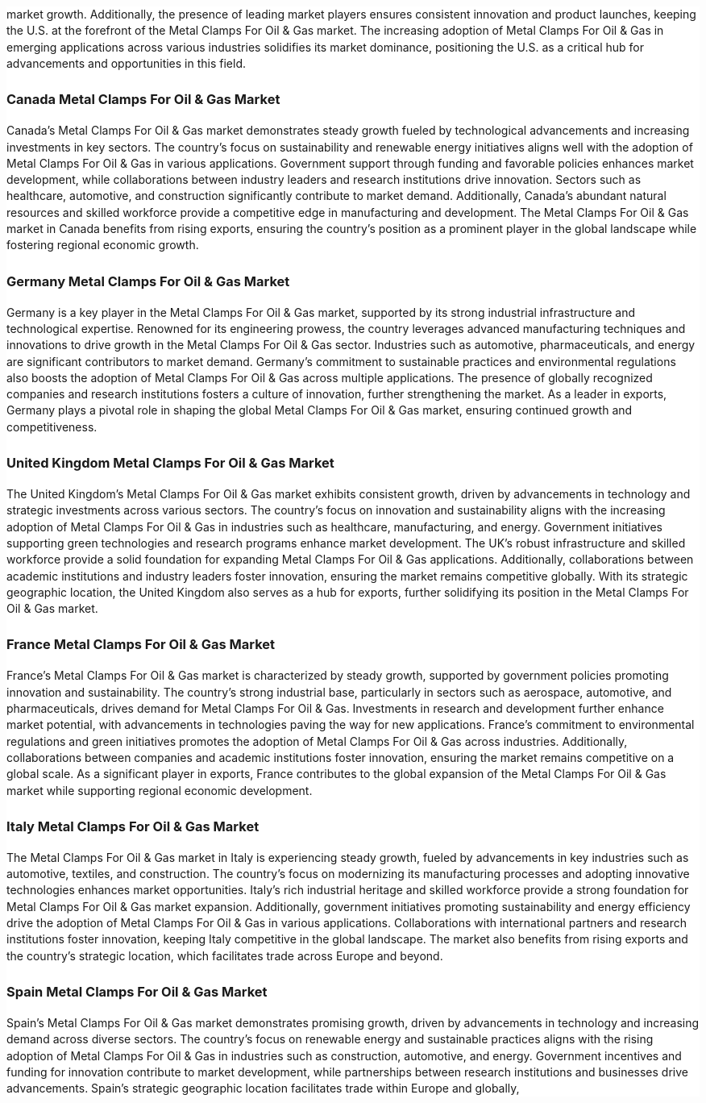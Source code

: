 market growth. Additionally, the presence of leading market players ensures consistent innovation and product launches, keeping the U.S. at the forefront of the Metal Clamps For Oil & Gas market. The increasing adoption of Metal Clamps For Oil & Gas in emerging applications across various industries solidifies its market dominance, positioning the U.S. as a critical hub for advancements and opportunities in this field.</p><h3>Canada Metal Clamps For Oil & Gas Market</h3><p>Canada&rsquo;s Metal Clamps For Oil & Gas market demonstrates steady growth fueled by technological advancements and increasing investments in key sectors. The country&rsquo;s focus on sustainability and renewable energy initiatives aligns well with the adoption of Metal Clamps For Oil & Gas in various applications. Government support through funding and favorable policies enhances market development, while collaborations between industry leaders and research institutions drive innovation. Sectors such as healthcare, automotive, and construction significantly contribute to market demand. Additionally, Canada&rsquo;s abundant natural resources and skilled workforce provide a competitive edge in manufacturing and development. The Metal Clamps For Oil & Gas market in Canada benefits from rising exports, ensuring the country&rsquo;s position as a prominent player in the global landscape while fostering regional economic growth.</p><h3>Germany Metal Clamps For Oil & Gas Market</h3><p>Germany is a key player in the Metal Clamps For Oil & Gas market, supported by its strong industrial infrastructure and technological expertise. Renowned for its engineering prowess, the country leverages advanced manufacturing techniques and innovations to drive growth in the Metal Clamps For Oil & Gas sector. Industries such as automotive, pharmaceuticals, and energy are significant contributors to market demand. Germany&rsquo;s commitment to sustainable practices and environmental regulations also boosts the adoption of Metal Clamps For Oil & Gas across multiple applications. The presence of globally recognized companies and research institutions fosters a culture of innovation, further strengthening the market. As a leader in exports, Germany plays a pivotal role in shaping the global Metal Clamps For Oil & Gas market, ensuring continued growth and competitiveness.</p><h3>United Kingdom Metal Clamps For Oil & Gas Market</h3><p>The United Kingdom&rsquo;s Metal Clamps For Oil & Gas market exhibits consistent growth, driven by advancements in technology and strategic investments across various sectors. The country&rsquo;s focus on innovation and sustainability aligns with the increasing adoption of Metal Clamps For Oil & Gas in industries such as healthcare, manufacturing, and energy. Government initiatives supporting green technologies and research programs enhance market development. The UK&rsquo;s robust infrastructure and skilled workforce provide a solid foundation for expanding Metal Clamps For Oil & Gas applications. Additionally, collaborations between academic institutions and industry leaders foster innovation, ensuring the market remains competitive globally. With its strategic geographic location, the United Kingdom also serves as a hub for exports, further solidifying its position in the Metal Clamps For Oil & Gas market.</p><h3>France Metal Clamps For Oil & Gas Market</h3><p>France&rsquo;s Metal Clamps For Oil & Gas market is characterized by steady growth, supported by government policies promoting innovation and sustainability. The country&rsquo;s strong industrial base, particularly in sectors such as aerospace, automotive, and pharmaceuticals, drives demand for Metal Clamps For Oil & Gas. Investments in research and development further enhance market potential, with advancements in technologies paving the way for new applications. France&rsquo;s commitment to environmental regulations and green initiatives promotes the adoption of Metal Clamps For Oil & Gas across industries. Additionally, collaborations between companies and academic institutions foster innovation, ensuring the market remains competitive on a global scale. As a significant player in exports, France contributes to the global expansion of the Metal Clamps For Oil & Gas market while supporting regional economic development.</p><h3>Italy Metal Clamps For Oil & Gas Market</h3><p>The Metal Clamps For Oil & Gas market in Italy is experiencing steady growth, fueled by advancements in key industries such as automotive, textiles, and construction. The country&rsquo;s focus on modernizing its manufacturing processes and adopting innovative technologies enhances market opportunities. Italy&rsquo;s rich industrial heritage and skilled workforce provide a strong foundation for Metal Clamps For Oil & Gas market expansion. Additionally, government initiatives promoting sustainability and energy efficiency drive the adoption of Metal Clamps For Oil & Gas in various applications. Collaborations with international partners and research institutions foster innovation, keeping Italy competitive in the global landscape. The market also benefits from rising exports and the country&rsquo;s strategic location, which facilitates trade across Europe and beyond.</p><h3>Spain Metal Clamps For Oil & Gas Market</h3><p>Spain&rsquo;s Metal Clamps For Oil & Gas market demonstrates promising growth, driven by advancements in technology and increasing demand across diverse sectors. The country&rsquo;s focus on renewable energy and sustainable practices aligns with the rising adoption of Metal Clamps For Oil & Gas in industries such as construction, automotive, and energy. Government incentives and funding for innovation contribute to market development, while partnerships between research institutions and businesses drive advancements. Spain&rsquo;s strategic geographic location facilitates trade within Europe and globally,